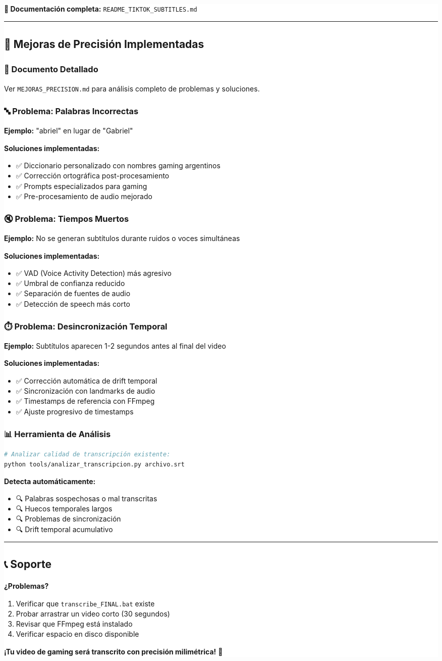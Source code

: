 **📖 Documentación completa:** `README_TIKTOK_SUBTITLES.md`

---

## 🎯 Mejoras de Precisión Implementadas

### **📖 Documento Detallado**
Ver `MEJORAS_PRECISION.md` para análisis completo de problemas y soluciones.

### **🔤 Problema: Palabras Incorrectas**
**Ejemplo:** "abriel" en lugar de "Gabriel"

**Soluciones implementadas:**
- ✅ Diccionario personalizado con nombres gaming argentinos
- ✅ Corrección ortográfica post-procesamiento
- ✅ Prompts especializados para gaming
- ✅ Pre-procesamiento de audio mejorado

### **🔇 Problema: Tiempos Muertos** 
**Ejemplo:** No se generan subtítulos durante ruidos o voces simultáneas

**Soluciones implementadas:**
- ✅ VAD (Voice Activity Detection) más agresivo
- ✅ Umbral de confianza reducido
- ✅ Separación de fuentes de audio
- ✅ Detección de speech más corto

### **⏱️ Problema: Desincronización Temporal**
**Ejemplo:** Subtítulos aparecen 1-2 segundos antes al final del video

**Soluciones implementadas:**
- ✅ Corrección automática de drift temporal
- ✅ Sincronización con landmarks de audio
- ✅ Timestamps de referencia con FFmpeg
- ✅ Ajuste progresivo de timestamps

### **📊 Herramienta de Análisis**
```bash
# Analizar calidad de transcripción existente:
python tools/analizar_transcripcion.py archivo.srt
```

**Detecta automáticamente:**
- 🔍 Palabras sospechosas o mal transcritas
- 🔍 Huecos temporales largos
- 🔍 Problemas de sincronización
- 🔍 Drift temporal acumulativo

---

## 📞 Soporte

**¿Problemas?** 
1. Verificar que `transcribe_FINAL.bat` existe
2. Probar arrastrar un video corto (30 segundos)
3. Revisar que FFmpeg está instalado
4. Verificar espacio en disco disponible

**¡Tu video de gaming será transcrito con precisión milimétrica!** 🎯